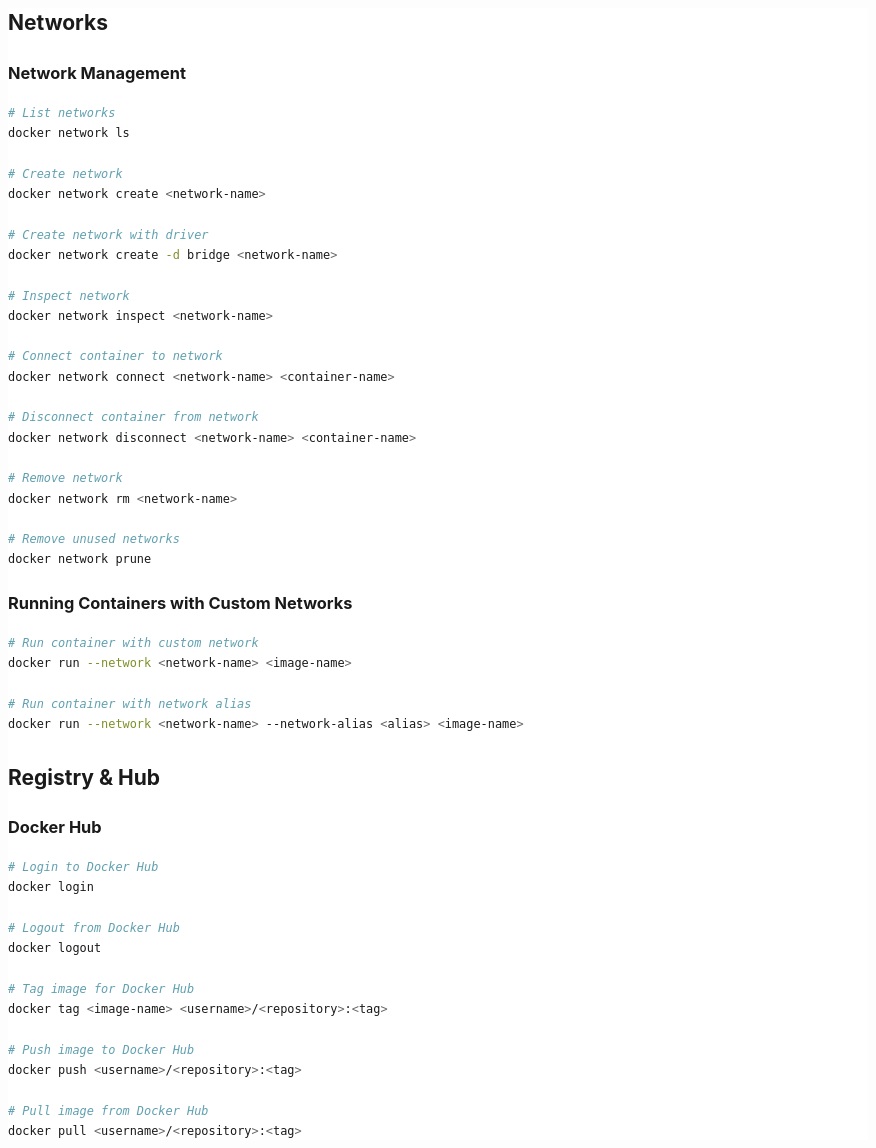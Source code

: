 ## Networks

### Network Management
```bash
# List networks
docker network ls

# Create network
docker network create <network-name>

# Create network with driver
docker network create -d bridge <network-name>

# Inspect network
docker network inspect <network-name>

# Connect container to network
docker network connect <network-name> <container-name>

# Disconnect container from network
docker network disconnect <network-name> <container-name>

# Remove network
docker network rm <network-name>

# Remove unused networks
docker network prune
```

### Running Containers with Custom Networks
```bash
# Run container with custom network
docker run --network <network-name> <image-name>

# Run container with network alias
docker run --network <network-name> --network-alias <alias> <image-name>
```

## Registry & Hub

### Docker Hub
```bash
# Login to Docker Hub
docker login

# Logout from Docker Hub
docker logout

# Tag image for Docker Hub
docker tag <image-name> <username>/<repository>:<tag>

# Push image to Docker Hub
docker push <username>/<repository>:<tag>

# Pull image from Docker Hub
docker pull <username>/<repository>:<tag>
```
